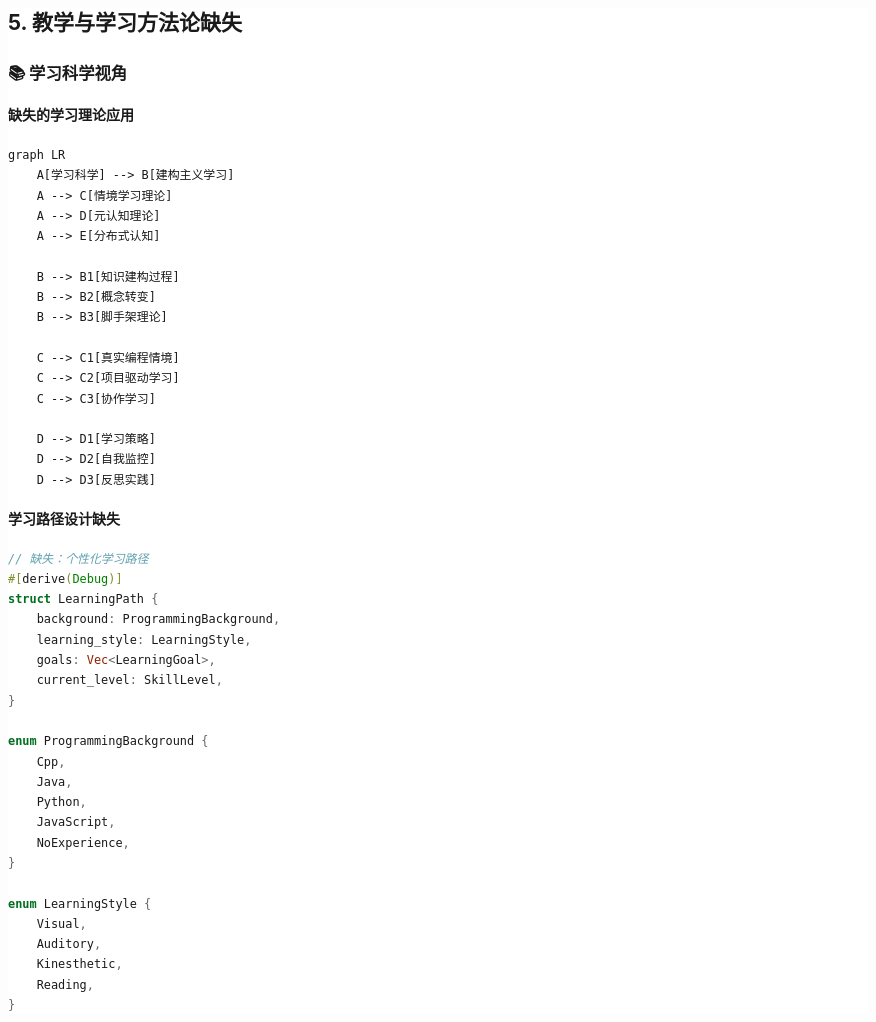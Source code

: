 
## 5. 教学与学习方法论缺失

### 📚 学习科学视角

#### 缺失的学习理论应用

```mermaid
graph LR
    A[学习科学] --> B[建构主义学习]
    A --> C[情境学习理论]
    A --> D[元认知理论]
    A --> E[分布式认知]
    
    B --> B1[知识建构过程]
    B --> B2[概念转变]
    B --> B3[脚手架理论]
    
    C --> C1[真实编程情境]
    C --> C2[项目驱动学习]
    C --> C3[协作学习]
    
    D --> D1[学习策略]
    D --> D2[自我监控]
    D --> D3[反思实践]
```

#### 学习路径设计缺失

```rust
// 缺失：个性化学习路径
#[derive(Debug)]
struct LearningPath {
    background: ProgrammingBackground,
    learning_style: LearningStyle,
    goals: Vec<LearningGoal>,
    current_level: SkillLevel,
}

enum ProgrammingBackground {
    Cpp,
    Java,
    Python,
    JavaScript,
    NoExperience,
}

enum LearningStyle {
    Visual,
    Auditory,
    Kinesthetic,
    Reading,
}
```
